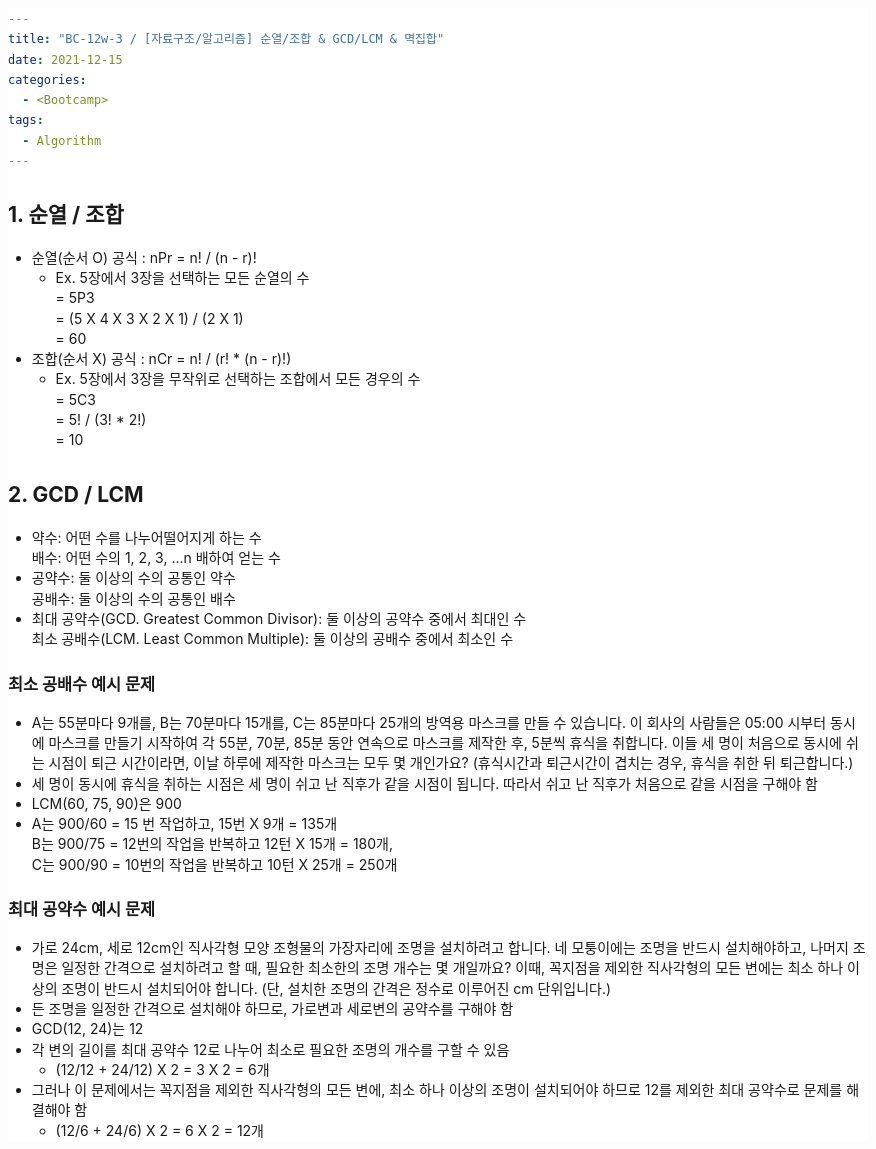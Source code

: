 ```yaml
---
title: "BC-12w-3 / [자료구조/알고리즘] 순열/조합 & GCD/LCM & 멱집합"
date: 2021-12-15
categories:
  - <Bootcamp>
tags:
  - Algorithm
---
```


## 1. 순열 / 조합

- 순열(순서 O) 공식 : nPr = n! / (n - r)!
  - Ex. 5장에서 3장을 선택하는 모든 순열의 수  
    = 5P3  
    = (5 X 4 X 3 X 2 X 1) / (2 X 1)  
    = 60
- 조합(순서 X) 공식 : nCr = n! / (r! \* (n - r)!)
  - Ex. 5장에서 3장을 무작위로 선택하는 조합에서 모든 경우의 수  
    = 5C3  
    = 5! / (3! \* 2!)  
    = 10

## 2. GCD / LCM

- 약수: 어떤 수를 나누어떨어지게 하는 수  
  배수: 어떤 수의 1, 2, 3, ...n 배하여 얻는 수
- 공약수: 둘 이상의 수의 공통인 약수  
  공배수: 둘 이상의 수의 공통인 배수
- 최대 공약수(GCD. Greatest Common Divisor): 둘 이상의 공약수 중에서 최대인 수  
  최소 공배수(LCM. Least Common Multiple): 둘 이상의 공배수 중에서 최소인 수

### 최소 공배수 예시 문제

- A는 55분마다 9개를, B는 70분마다 15개를, C는 85분마다 25개의 방역용 마스크를 만들 수 있습니다. 이 회사의 사람들은 05:00 시부터 동시에 마스크를 만들기 시작하여 각 55분, 70분, 85분 동안 연속으로 마스크를 제작한 후, 5분씩 휴식을 취합니다. 이들 세 명이 처음으로 동시에 쉬는 시점이 퇴근 시간이라면, 이날 하루에 제작한 마스크는 모두 몇 개인가요? (휴식시간과 퇴근시간이 겹치는 경우, 휴식을 취한 뒤 퇴근합니다.)
- 세 명이 동시에 휴식을 취하는 시점은 세 명이 쉬고 난 직후가 같을 시점이 됩니다. 따라서 쉬고 난 직후가 처음으로 같을 시점을 구해야 함
- LCM(60, 75, 90)은 900
- A는 900/60 = 15 번 작업하고, 15번 X 9개 = 135개  
  B는 900/75 = 12번의 작업을 반복하고 12턴 X 15개 = 180개,  
  C는 900/90 = 10번의 작업을 반복하고 10턴 X 25개 = 250개

### 최대 공약수 예시 문제

- 가로 24cm, 세로 12cm인 직사각형 모양 조형물의 가장자리에 조명을 설치하려고 합니다. 네 모퉁이에는 조명을 반드시 설치해야하고, 나머지 조명은 일정한 간격으로 설치하려고 할 때, 필요한 최소한의 조명 개수는 몇 개일까요? 이때, 꼭지점을 제외한 직사각형의 모든 변에는 최소 하나 이상의 조명이 반드시 설치되어야 합니다. (단, 설치한 조명의 간격은 정수로 이루어진 cm 단위입니다.)
- 든 조명을 일정한 간격으로 설치해야 하므로, 가로변과 세로변의 공약수를 구해야 함
- GCD(12, 24)는 12
- 각 변의 길이를 최대 공약수 12로 나누어 최소로 필요한 조명의 개수를 구할 수 있음
  - (12/12 + 24/12) X 2 = 3 X 2 = 6개
- 그러나 이 문제에서는 꼭지점을 제외한 직사각형의 모든 변에, 최소 하나 이상의 조명이 설치되어야 하므로 12를 제외한 최대 공약수로 문제를 해결해야 함
  - (12/6 + 24/6) X 2 = 6 X 2 = 12개
